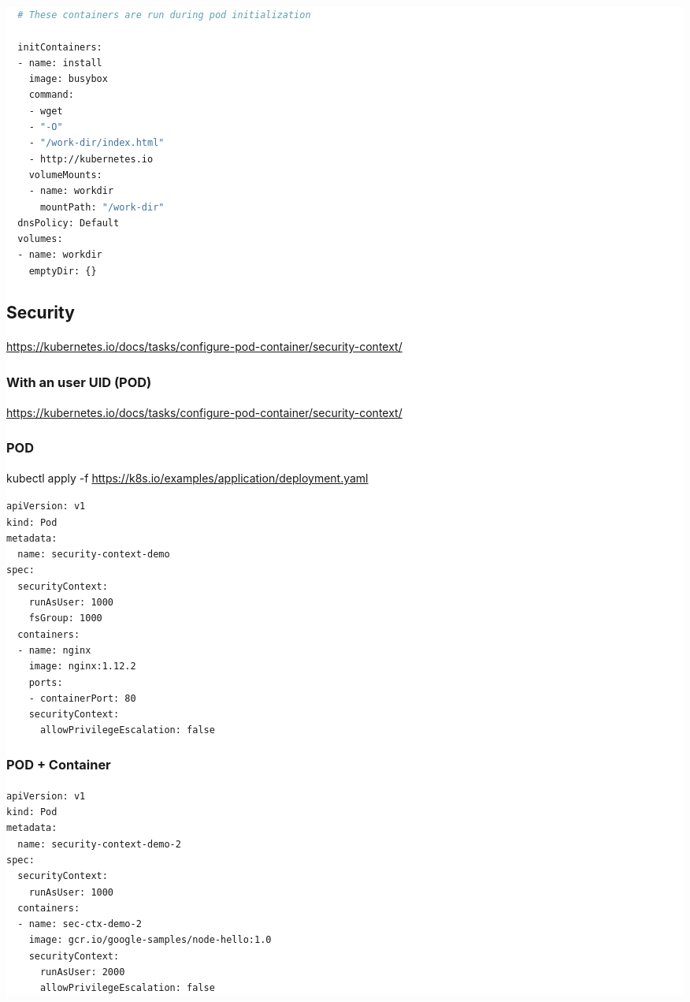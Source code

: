 ``` bash
  # These containers are run during pod initialization

  initContainers:
  - name: install
    image: busybox
    command:
    - wget
    - "-O"
    - "/work-dir/index.html"
    - http://kubernetes.io
    volumeMounts:
    - name: workdir
      mountPath: "/work-dir"
  dnsPolicy: Default
  volumes:
  - name: workdir
    emptyDir: {}
```

## Security
https://kubernetes.io/docs/tasks/configure-pod-container/security-context/

### With an user UID (POD)
https://kubernetes.io/docs/tasks/configure-pod-container/security-context/

### POD
kubectl apply -f https://k8s.io/examples/application/deployment.yaml
``` bash
apiVersion: v1
kind: Pod
metadata:
  name: security-context-demo
spec:
  securityContext:
    runAsUser: 1000
    fsGroup: 1000
  containers:
  - name: nginx
    image: nginx:1.12.2
    ports:
    - containerPort: 80
    securityContext:
      allowPrivilegeEscalation: false
```

### POD + Container
``` bash
apiVersion: v1
kind: Pod
metadata:
  name: security-context-demo-2
spec:
  securityContext:
    runAsUser: 1000
  containers:
  - name: sec-ctx-demo-2
    image: gcr.io/google-samples/node-hello:1.0
    securityContext:
      runAsUser: 2000
      allowPrivilegeEscalation: false

```

